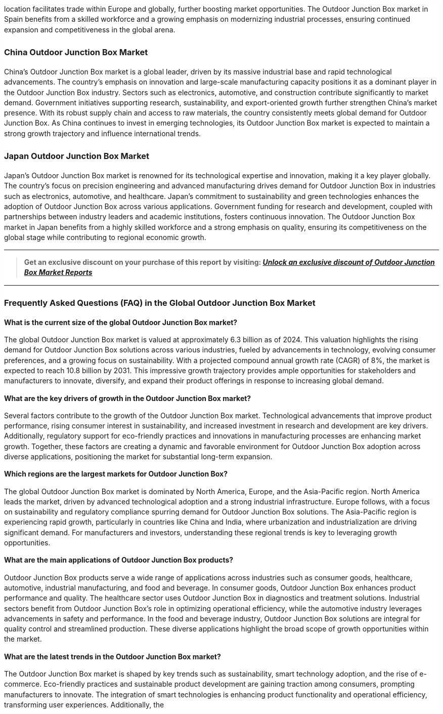 location facilitates trade within Europe and globally, further boosting market opportunities. The Outdoor Junction Box market in Spain benefits from a skilled workforce and a growing emphasis on modernizing industrial processes, ensuring continued expansion and competitiveness in the global arena.</p><h3>China Outdoor Junction Box Market</h3><p>China&rsquo;s Outdoor Junction Box market is a global leader, driven by its massive industrial base and rapid technological advancements. The country&rsquo;s emphasis on innovation and large-scale manufacturing capacity positions it as a dominant player in the Outdoor Junction Box industry. Sectors such as electronics, automotive, and construction contribute significantly to market demand. Government initiatives supporting research, sustainability, and export-oriented growth further strengthen China&rsquo;s market presence. With its robust supply chain and access to raw materials, the country consistently meets global demand for Outdoor Junction Box. As China continues to invest in emerging technologies, its Outdoor Junction Box market is expected to maintain a strong growth trajectory and influence international trends.</p><h3>Japan Outdoor Junction Box Market</h3><p>Japan&rsquo;s Outdoor Junction Box market is renowned for its technological expertise and innovation, making it a key player globally. The country&rsquo;s focus on precision engineering and advanced manufacturing drives demand for Outdoor Junction Box in industries such as electronics, automotive, and healthcare. Japan&rsquo;s commitment to sustainability and green technologies enhances the adoption of Outdoor Junction Box across various applications. Government funding for research and development, coupled with partnerships between industry leaders and academic institutions, fosters continuous innovation. The Outdoor Junction Box market in Japan benefits from a highly skilled workforce and a strong emphasis on quality, ensuring its competitiveness on the global stage while contributing to regional economic growth.</p><hr /><blockquote><p><strong>Get an exclusive discount on your purchase of this report by visiting: <em><a href="://marketresearchpulse.com/ask-for-discount/20340?utm_source=Github&amp;utm_medium=0111">Unlock an exclusive discount of Outdoor Junction Box Market Reports</a></em>&nbsp;</strong></p></blockquote><hr /><h3>Frequently Asked Questions (FAQ) in the Global Outdoor Junction Box Market</h3><p><strong>What is the current size of the global Outdoor Junction Box market?</strong></p><p>The global Outdoor Junction Box market is valued at approximately 6.3 billion as of 2024. This valuation highlights the rising demand for Outdoor Junction Box solutions across various industries, fueled by advancements in technology, evolving consumer preferences, and a growing focus on sustainability. With a projected compound annual growth rate (CAGR) of 8%, the market is expected to reach 10.8 billion by 2031. This impressive growth trajectory provides ample opportunities for stakeholders and manufacturers to innovate, diversify, and expand their product offerings in response to increasing global demand.</p><p><strong>What are the key drivers of growth in the Outdoor Junction Box market?</strong></p><p>Several factors contribute to the growth of the Outdoor Junction Box market. Technological advancements that improve product performance, rising consumer interest in sustainability, and increased investment in research and development are key drivers. Additionally, regulatory support for eco-friendly practices and innovations in manufacturing processes are enhancing market growth. Together, these factors are creating a dynamic and favorable environment for Outdoor Junction Box adoption across diverse applications, positioning the market for substantial long-term expansion.</p><p><strong>Which regions are the largest markets for Outdoor Junction Box?</strong></p><p>The global Outdoor Junction Box market is dominated by North America, Europe, and the Asia-Pacific region. North America leads the market, driven by advanced technological adoption and a strong industrial infrastructure. Europe follows, with a focus on sustainability and regulatory compliance spurring demand for Outdoor Junction Box solutions. The Asia-Pacific region is experiencing rapid growth, particularly in countries like China and India, where urbanization and industrialization are driving significant demand. For manufacturers and investors, understanding these regional trends is key to leveraging growth opportunities.</p><p><strong>What are the main applications of Outdoor Junction Box products?</strong></p><p>Outdoor Junction Box products serve a wide range of applications across industries such as consumer goods, healthcare, automotive, industrial manufacturing, and food and beverage. In consumer goods, Outdoor Junction Box enhances product performance and quality. The healthcare sector uses Outdoor Junction Box in diagnostics and treatment solutions. Industrial sectors benefit from Outdoor Junction Box&rsquo;s role in optimizing operational efficiency, while the automotive industry leverages advancements in safety and performance. In the food and beverage industry, Outdoor Junction Box solutions are integral for quality control and streamlined production. These diverse applications highlight the broad scope of growth opportunities within the market.</p><p><strong>What are the latest trends in the Outdoor Junction Box market?</strong></p><p>The Outdoor Junction Box market is shaped by key trends such as sustainability, smart technology adoption, and the rise of e-commerce. Eco-friendly practices and sustainable product development are gaining traction among consumers, prompting manufacturers to innovate. The integration of smart technologies is enhancing product functionality and operational efficiency, transforming user experiences. Additionally, the